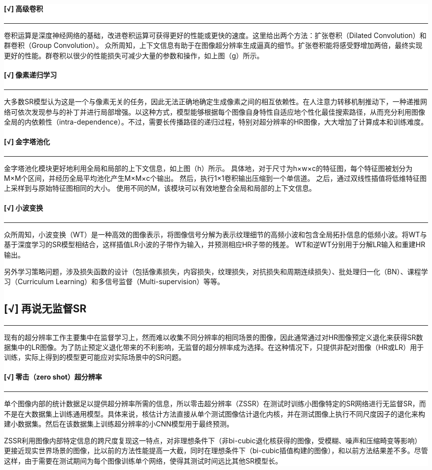 



#### [√] 高级卷积

---

卷积运算是深度神经网络的基础，改进卷积运算可获得更好的性能或更快的速度。这里给出两个方法：扩张卷积（Dilated Convolution）和群卷积（Group Convolution）。 众所周知，上下文信息有助于在图像超分辨率生成逼真的细节。扩张卷积能将感受野增加两倍，最终实现更好的性能。群卷积以很少的性能损失可减少大量的参数和操作，如上图（g）所示。

#### [√] 像素递归学习

---

大多数SR模型认为这是一个与像素无关的任务，因此无法正确地确定生成像素之间的相互依赖性。在人注意力转移机制推动下，一种递推网络可依次发现参与的补丁并进行局部增强。以这种方式，模型能够根据每个图像自身特性自适应地个性化最佳搜索路径，从而充分利用图像全局的内依赖性（intra-dependence）。不过，需要长传播路径的递归过程，特别对超分辨率的HR图像，大大增加了计算成本和训练难度。



#### [√] 金字塔池化

---

金字塔池化模块更好地利用全局和局部的上下文信息，如上图（h）所示。 具体地，对于尺寸为h×w×c的特征图，每个特征图被划分为M×M个区间，并经历全局平均池化产生M×M×c个输出。 然后，执行1×1卷积输出压缩到一个单信道。 之后，通过双线性插值将低维特征图上采样到与原始特征图相同的大小。 使用不同的M，该模块可以有效地整合全局和局部的上下文信息。



#### [√] 小波变换

---

众所周知，小波变换（WT）是一种高效的图像表示，将图像信号分解为表示纹理细节的高频小波和包含全局拓扑信息的低频小波。将WT与基于深度学习的SR模型相结合，这样插值LR小波的子带作为输入，并预测相应HR子带的残差。 WT和逆WT分别用于分解LR输入和重建HR输出。



另外学习策略问题，涉及损失函数的设计（包括像素损失，内容损失，纹理损失，对抗损失和周期连续损失）、批处理归一化（BN）、课程学习（Curriculum Learning）和多信号监督（Multi-supervision）等等。





## [√] 再说无监督SR

---

现有的超分辨率工作主要集中在监督学习上，然而难以收集不同分辨率的相同场景的图像，因此通常通过对HR图像预定义退化来获得SR数据集中的LR图像。为了防止预定义退化带来的不利影响，无监督的超分辨率成为选择。在这种情况下，只提供非配对图像（HR或LR）用于训练，实际上得到的模型更可能应对实际场景中的SR问题。

#### [√] 零击（zero shot）超分辨率

---

单个图像内部的统计数据足以提供超分辨率所需的信息，所以零击超分辨率（ZSSR）在测试时训练小图像特定的SR网络进行无监督SR，而不是在大数据集上训练通用模型。具体来说，核估计方法直接从单个测试图像估计退化内核，并在测试图像上执行不同尺度因子的退化来构建小数据集。然后在该数据集上训练超分辨率的小CNN模型用于最终预测。

ZSSR利用图像内部特定信息的跨尺度复现这一特点，对非理想条件下（非bi-cubic退化核获得的图像，受模糊、噪声和压缩畸变等影响）更接近现实世界场景的图像，比以前的方法性能提高一大截，同时在理想条件下（bi-cubic插值构建的图像），和以前方法结果差不多。尽管这样，由于需要在测试期间为每个图像训练单个网络，使得其测试时间远比其他SR模型长。
